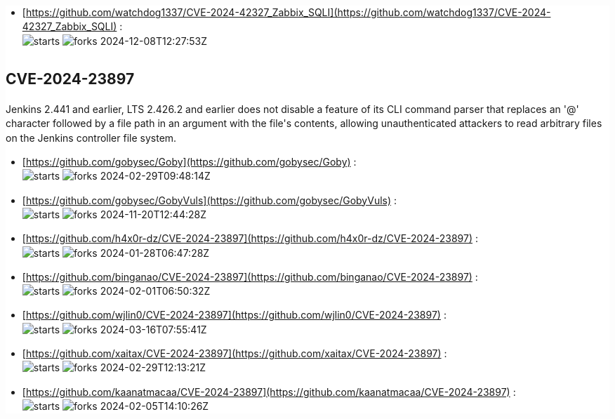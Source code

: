 - [https://github.com/watchdog1337/CVE-2024-42327_Zabbix_SQLI](https://github.com/watchdog1337/CVE-2024-42327_Zabbix_SQLI) :  
![starts](https://img.shields.io/github/stars/watchdog1337/CVE-2024-42327_Zabbix_SQLI.svg) 
![forks](https://img.shields.io/github/forks/watchdog1337/CVE-2024-42327_Zabbix_SQLI.svg) 
2024-12-08T12:27:53Z

## CVE-2024-23897
 Jenkins 2.441 and earlier, LTS 2.426.2 and earlier does not disable a feature of its CLI command parser that replaces an '@' character followed by a file path in an argument with the file's contents, allowing unauthenticated attackers to read arbitrary files on the Jenkins controller file system.

- [https://github.com/gobysec/Goby](https://github.com/gobysec/Goby) :  
![starts](https://img.shields.io/github/stars/gobysec/Goby.svg) 
![forks](https://img.shields.io/github/forks/gobysec/Goby.svg) 
2024-02-29T09:48:14Z

- [https://github.com/gobysec/GobyVuls](https://github.com/gobysec/GobyVuls) :  
![starts](https://img.shields.io/github/stars/gobysec/GobyVuls.svg) 
![forks](https://img.shields.io/github/forks/gobysec/GobyVuls.svg) 
2024-11-20T12:44:28Z

- [https://github.com/h4x0r-dz/CVE-2024-23897](https://github.com/h4x0r-dz/CVE-2024-23897) :  
![starts](https://img.shields.io/github/stars/h4x0r-dz/CVE-2024-23897.svg) 
![forks](https://img.shields.io/github/forks/h4x0r-dz/CVE-2024-23897.svg) 
2024-01-28T06:47:28Z

- [https://github.com/binganao/CVE-2024-23897](https://github.com/binganao/CVE-2024-23897) :  
![starts](https://img.shields.io/github/stars/binganao/CVE-2024-23897.svg) 
![forks](https://img.shields.io/github/forks/binganao/CVE-2024-23897.svg) 
2024-02-01T06:50:32Z

- [https://github.com/wjlin0/CVE-2024-23897](https://github.com/wjlin0/CVE-2024-23897) :  
![starts](https://img.shields.io/github/stars/wjlin0/CVE-2024-23897.svg) 
![forks](https://img.shields.io/github/forks/wjlin0/CVE-2024-23897.svg) 
2024-03-16T07:55:41Z

- [https://github.com/xaitax/CVE-2024-23897](https://github.com/xaitax/CVE-2024-23897) :  
![starts](https://img.shields.io/github/stars/xaitax/CVE-2024-23897.svg) 
![forks](https://img.shields.io/github/forks/xaitax/CVE-2024-23897.svg) 
2024-02-29T12:13:21Z

- [https://github.com/kaanatmacaa/CVE-2024-23897](https://github.com/kaanatmacaa/CVE-2024-23897) :  
![starts](https://img.shields.io/github/stars/kaanatmacaa/CVE-2024-23897.svg) 
![forks](https://img.shields.io/github/forks/kaanatmacaa/CVE-2024-23897.svg) 
2024-02-05T14:10:26Z
